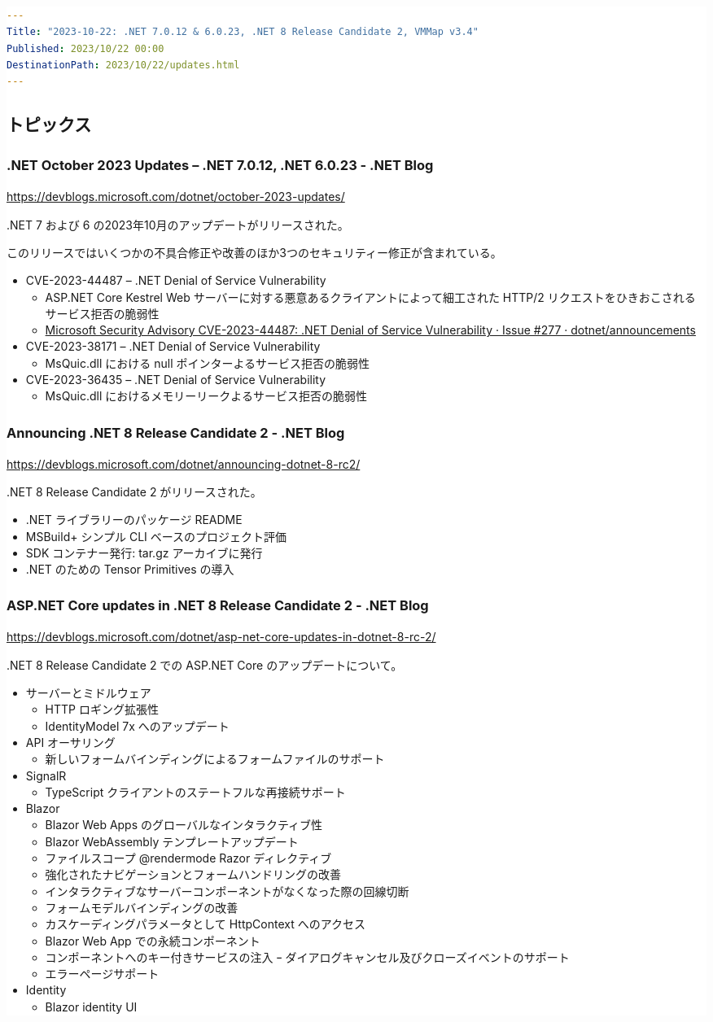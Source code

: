 ```yaml
---
Title: "2023-10-22: .NET 7.0.12 & 6.0.23, .NET 8 Release Candidate 2, VMMap v3.4"
Published: 2023/10/22 00:00
DestinationPath: 2023/10/22/updates.html
---
```



## トピックス

### .NET October 2023 Updates – .NET 7.0.12, .NET 6.0.23 - .NET Blog
https://devblogs.microsoft.com/dotnet/october-2023-updates/

.NET 7 および 6 の2023年10月のアップデートがリリースされた。

このリリースではいくつかの不具合修正や改善のほか3つのセキュリティー修正が含まれている。


- CVE-2023-44487 – .NET Denial of Service Vulnerability
    - ASP.NET Core Kestrel Web サーバーに対する悪意あるクライアントによって細工された HTTP/2 リクエストをひきおこされるサービス拒否の脆弱性
    - [Microsoft Security Advisory CVE-2023-44487: .NET Denial of Service Vulnerability · Issue #277 · dotnet/announcements](https://github.com/dotnet/announcements/issues/277)
- CVE-2023-38171 – .NET Denial of Service Vulnerability
    - MsQuic.dll における null ポインターよるサービス拒否の脆弱性
- CVE-2023-36435 – .NET Denial of Service Vulnerability
    - MsQuic.dll におけるメモリーリークよるサービス拒否の脆弱性

### Announcing .NET 8 Release Candidate 2 - .NET Blog
https://devblogs.microsoft.com/dotnet/announcing-dotnet-8-rc2/

.NET 8 Release Candidate 2 がリリースされた。

- .NET ライブラリーのパッケージ README
- MSBuild+ シンプル CLI ベースのプロジェクト評価
- SDK コンテナー発行: tar.gz アーカイブに発行
- .NET のための Tensor Primitives の導入

### ASP.NET Core updates in .NET 8 Release Candidate 2 - .NET Blog
https://devblogs.microsoft.com/dotnet/asp-net-core-updates-in-dotnet-8-rc-2/

.NET 8 Release Candidate 2 での ASP.NET Core のアップデートについて。

- サーバーとミドルウェア
    - HTTP ロギング拡張性
    - IdentityModel 7x へのアップデート
- API オーサリング
    - 新しいフォームバインディングによるフォームファイルのサポート
- SignalR
    - TypeScript クライアントのステートフルな再接続サポート
- Blazor
    - Blazor Web Apps のグローバルなインタラクティブ性
    - Blazor WebAssembly テンプレートアップデート
    - ファイルスコープ @rendermode Razor ディレクティブ
    - 強化されたナビゲーションとフォームハンドリングの改善
    - インタラクティブなサーバーコンポーネントがなくなった際の回線切断
    - フォームモデルバインディングの改善
    - カスケーディングパラメータとして HttpContext へのアクセス
    - Blazor Web App での永続コンポーネント
    - コンポーネントへのキー付きサービスの注入
    ｰ ダイアログキャンセル及びクローズイベントのサポート
    - エラーページサポート
- Identity
    - Blazor identity UI